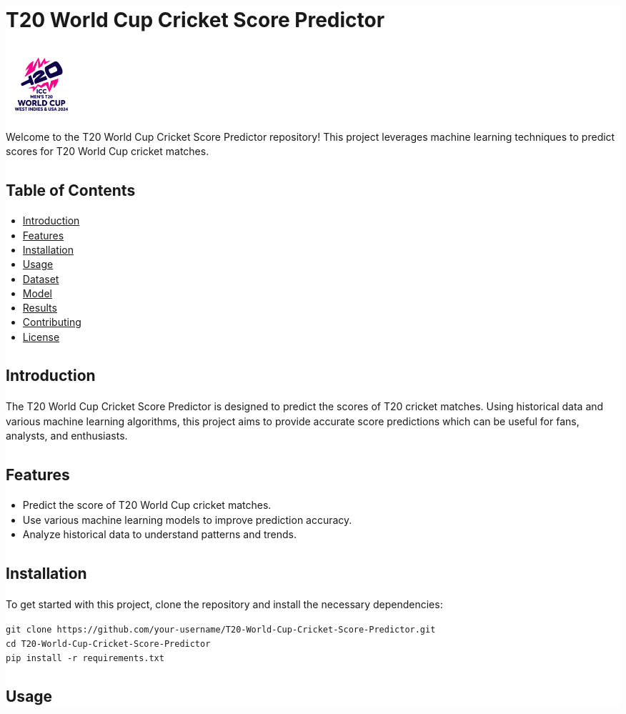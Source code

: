 

<!DOCTYPE html>
<html lang="en">
<head>
  <meta charset="UTF-8">
  <meta name="viewport" content="width=device-width, initial-scale=1.0">
</head>
<body>
<h1>T20 World Cup Cricket Score Predictor</h1>
<img src="static/images/logo.png" alt="T20 World Cup" style="display: flex;
      justify-content: center;
      align-items: center;
      height: 50%;max-width:100px;">
<p>Welcome to the T20 World Cup Cricket Score Predictor repository! This project leverages machine learning techniques to predict scores for T20 World Cup cricket matches.</p>
<h2>Table of Contents</h2>
<ul>
  <li><a href="#introduction">Introduction</a></li>
  <li><a href="#features">Features</a></li>
  <li><a href="#installation">Installation</a></li>
  <li><a href="#usage">Usage</a></li>
  <li><a href="#dataset">Dataset</a></li>
  <li><a href="#model">Model</a></li>
  <li><a href="#results">Results</a></li>
  <li><a href="#contributing">Contributing</a></li>
  <li><a href="#license">License</a></li>
</ul>
<h2 id="introduction">Introduction</h2>
<p>The T20 World Cup Cricket Score Predictor is designed to predict the scores of T20 cricket matches. Using historical data and various machine learning algorithms, this project aims to provide accurate score predictions which can be useful for fans, analysts, and enthusiasts.</p>
<h2 id="features">Features</h2>
<ul>
  <li>Predict the score of T20 World Cup cricket matches.</li>
  <li>Use various machine learning models to improve prediction accuracy.</li>
  <li>Analyze historical data to understand patterns and trends.</li>
</ul>
<h2 id="installation">Installation</h2>
<p>To get started with this project, clone the repository and install the necessary dependencies:</p>
<pre><code>git clone https://github.com/your-username/T20-World-Cup-Cricket-Score-Predictor.git
cd T20-World-Cup-Cricket-Score-Predictor
pip install -r requirements.txt</code></pre>
<h2 id="usage">Usage</h2>